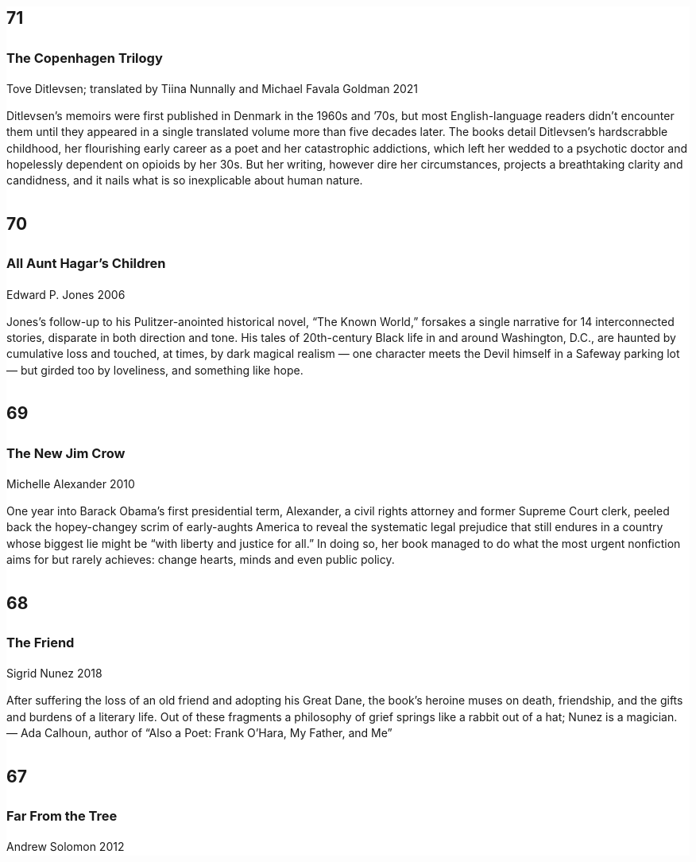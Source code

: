 ## 71  
### The Copenhagen Trilogy  
  
Tove Ditlevsen; translated by Tiina Nunnally and Michael Favala Goldman 2021  
  
Ditlevsen’s memoirs were first published in Denmark in the 1960s and ’70s, but most English-language readers didn’t encounter them until they appeared in a single translated volume more than five decades later. The books detail Ditlevsen’s hardscrabble childhood, her flourishing early career as a poet and her catastrophic addictions, which left her wedded to a psychotic doctor and hopelessly dependent on opioids by her 30s. But her writing, however dire her circumstances, projects a breathtaking clarity and candidness, and it nails what is so inexplicable about human nature.  
  
## 70  
### All Aunt Hagar’s Children  
  
Edward P. Jones 2006  
  
Jones’s follow-up to his Pulitzer-anointed historical novel, “The Known World,” forsakes a single narrative for 14 interconnected stories, disparate in both direction and tone. His tales of 20th-century Black life in and around Washington, D.C., are haunted by cumulative loss and touched, at times, by dark magical realism — one character meets the Devil himself in a Safeway parking lot — but girded too by loveliness, and something like hope.  
  
## 69  
### The New Jim Crow  
  
Michelle Alexander 2010  
  
One year into Barack Obama’s first presidential term, Alexander, a civil rights attorney and former Supreme Court clerk, peeled back the hopey-changey scrim of early-aughts America to reveal the systematic legal prejudice that still endures in a country whose biggest lie might be “with liberty and justice for all.” In doing so, her book managed to do what the most urgent nonfiction aims for but rarely achieves: change hearts, minds and even public policy.  
  
## 68  
### The Friend  
  
Sigrid Nunez 2018  
  
After suffering the loss of an old friend and adopting his Great Dane, the book’s heroine muses on death, friendship, and the gifts and burdens of a literary life. Out of these fragments a philosophy of grief springs like a rabbit out of a hat; Nunez is a magician. — Ada Calhoun, author of “Also a Poet: Frank O’Hara, My Father, and Me”  
  
## 67  
### Far From the Tree  
  
Andrew Solomon 2012  
  